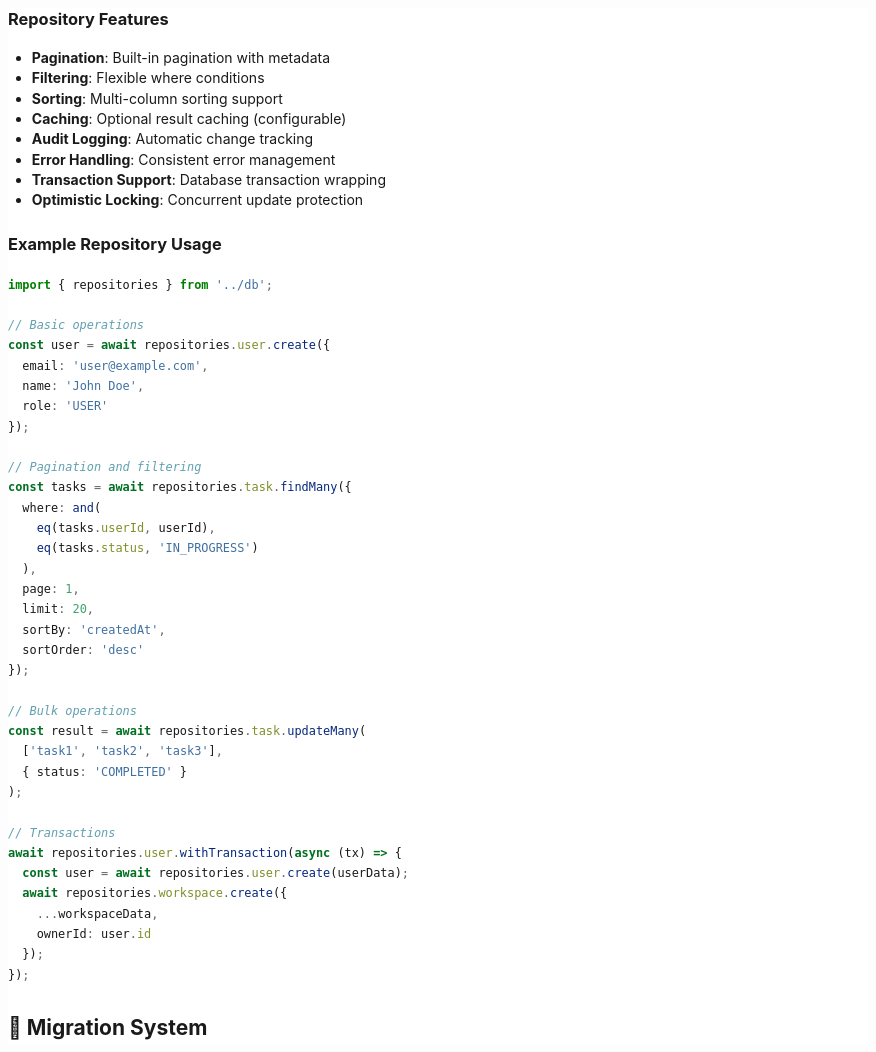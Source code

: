 ### Repository Features

- **Pagination**: Built-in pagination with metadata
- **Filtering**: Flexible where conditions
- **Sorting**: Multi-column sorting support
- **Caching**: Optional result caching (configurable)
- **Audit Logging**: Automatic change tracking
- **Error Handling**: Consistent error management
- **Transaction Support**: Database transaction wrapping
- **Optimistic Locking**: Concurrent update protection

### Example Repository Usage

```typescript
import { repositories } from '../db';

// Basic operations
const user = await repositories.user.create({
  email: 'user@example.com',
  name: 'John Doe',
  role: 'USER'
});

// Pagination and filtering
const tasks = await repositories.task.findMany({
  where: and(
    eq(tasks.userId, userId),
    eq(tasks.status, 'IN_PROGRESS')
  ),
  page: 1,
  limit: 20,
  sortBy: 'createdAt',
  sortOrder: 'desc'
});

// Bulk operations
const result = await repositories.task.updateMany(
  ['task1', 'task2', 'task3'],
  { status: 'COMPLETED' }
);

// Transactions
await repositories.user.withTransaction(async (tx) => {
  const user = await repositories.user.create(userData);
  await repositories.workspace.create({
    ...workspaceData,
    ownerId: user.id
  });
});
```

## 🔄 Migration System
